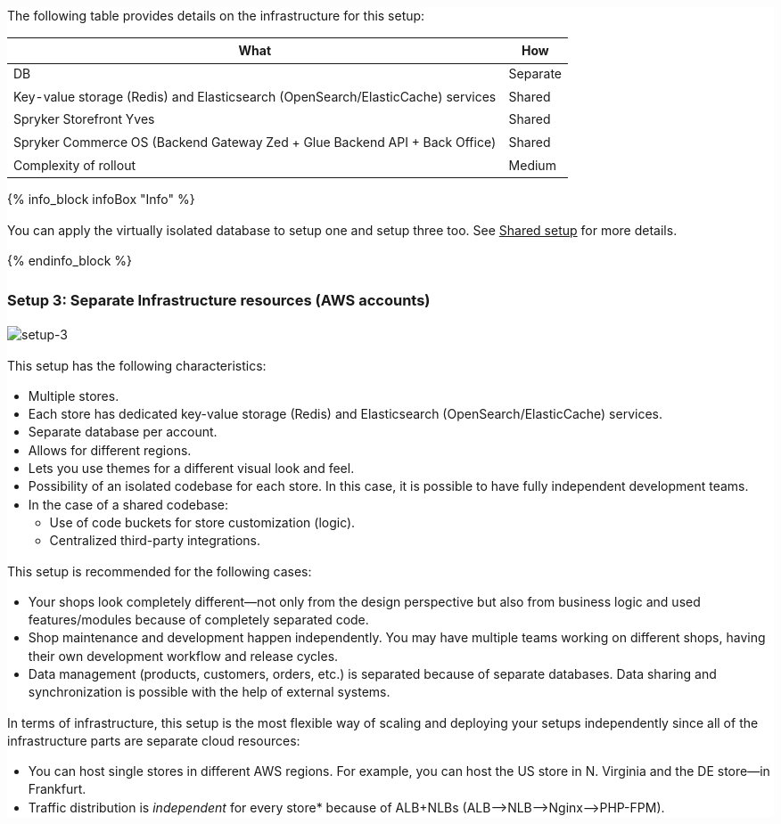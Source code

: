 The following table provides details on the infrastructure for this setup:

<div class="width-100">

| What                                                                           | How      |
| ------------------------------------------------------------------------------ | -------- |
| DB                                                                             | Separate |
| Key-value storage (Redis) and Elasticsearch (OpenSearch/ElasticCache) services | Shared   |
| Spryker Storefront Yves                                                        | Shared   |
| Spryker Commerce OS (Backend Gateway Zed + Glue Backend API + Back Office)     | Shared   |
| Complexity of rollout                                                          | Medium   |

</div>

{% info_block infoBox "Info" %}

You can apply the virtually isolated database to setup one and setup three too. See [Shared setup](/docs/ca/dev/multi-store-setups/multi-store-setups.html#shared-setup) for more details.

{% endinfo_block %}

### Setup 3: Separate Infrastructure resources (AWS accounts)
![setup-3](https://spryker.s3.eu-central-1.amazonaws.com/docs/cloud/spryker-cloud-commerce-os/multi-store-setups/setup-3.png)

This setup has the following characteristics:

- Multiple stores. 
- Each store has dedicated key-value storage (Redis) and Elasticsearch (OpenSearch/ElasticCache) services.
- Separate database per account.
- Allows for different regions.
- Lets you use themes for a different visual look and feel.
- Possibility of an isolated codebase for each store. In this case, it is possible to have fully independent development teams.
- In the case of a shared codebase:
    - Use of code buckets for store customization (logic).
    - Centralized third-party integrations.

This setup is recommended for the following cases:
- Your shops look completely different—not only from the design perspective but also from business logic and used features/modules because of completely separated code.
- Shop maintenance and development happen independently. You may have multiple teams working on different shops, having their own development workflow and release cycles.
- Data management (products, customers, orders, etc.) is separated because of separate databases. Data sharing and synchronization is possible with the help of external systems.

In terms of infrastructure, this setup is the most flexible way of scaling and deploying your setups independently since all of the infrastructure parts are separate cloud resources:

- You can host single stores in different AWS regions. For example, you can host the US store in N. Virginia and the DE store—in Frankfurt.
- Traffic distribution is _independent_ for every store* because of ALB+NLBs (ALB-->NLB-->Nginx-->PHP-FPM).
